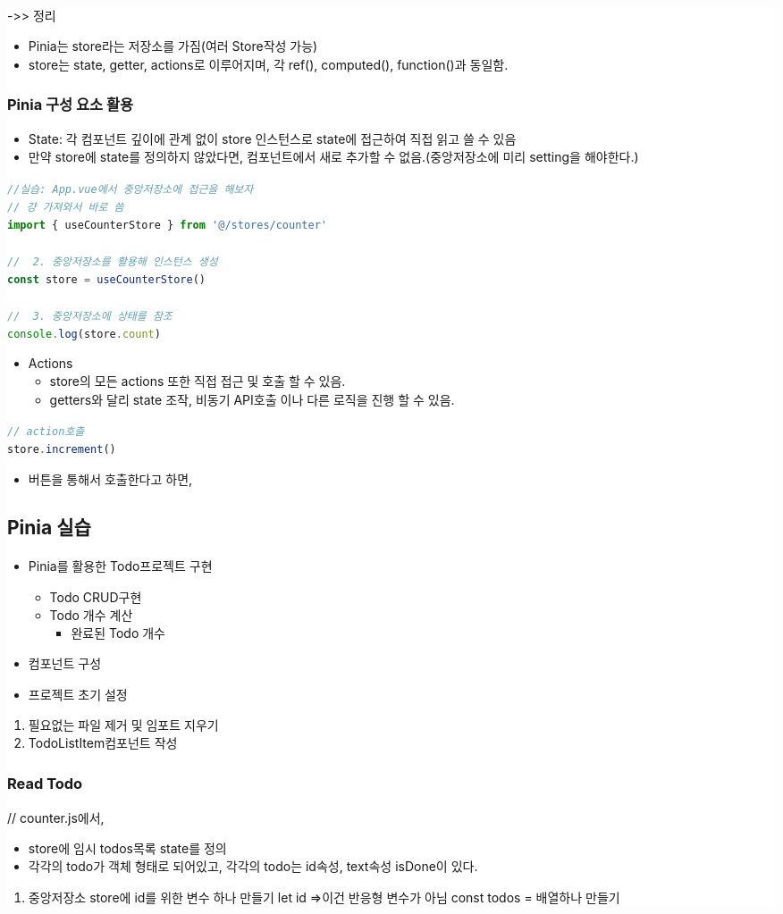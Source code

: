 ->> 정리
  - Pinia는 store라는 저장소를 가짐(여러 Store작성 가능)
  - store는 state, getter, actions로 이루어지며,
   각 ref(), computed(), function()과 동일함.


### Pinia 구성 요소 활용
- State: 각 컴포넌트 깊이에 관계 없이 
store 인스턴스로 state에 접근하여 직접 읽고 쓸 수 있음
- 만약 store에 state를 정의하지 않았다면, 컴포넌트에서 새로 추가할 수 없음.(중앙저장소에 미리 setting을 해야한다.)

```js
//실습: App.vue에서 중앙저장소에 접근을 해보자
// 걍 가져와서 바로 씀
import { useCounterStore } from '@/stores/counter'

//  2. 중앙저장소를 활용해 인스턴스 생성
const store = useCounterStore()

//  3. 중앙저장소에 상태를 참조
console.log(store.count)

```
- Actions
  - store의 모든 actions 또한 직접 접근 및 호출 할 수 있음.
  - getters와 달리 state 조작, 비동기 API호출 이나 다른 로직을 진행 할 수 있음.

```js
// action호출
store.increment()
```


- 버튼을 통해서 호출한다고 하면,


## Pinia 실습
- Pinia를 활용한 Todo프로젝트 구현
  - Todo CRUD구현
  - Todo 개수 계산
    - 완료된 Todo 개수

- 컴포넌트 구성
- 프로젝트 초기 설정
1. 필요없는 파일 제거 및 임포트 지우기
2. TodoListItem컴포넌트 작성



### Read Todo
// counter.js에서, 
- store에 임시 todos목록 state를 정의
- 각각의 todo가 객체 형태로 되어있고, 각각의 todo는 id속성, text속성 isDone이 있다. 
1. 중앙저장소 store에 id를 위한 변수 하나 만들기
let id =>이건 반응형 변수가 아님
const todos = 배열하나 만들기
